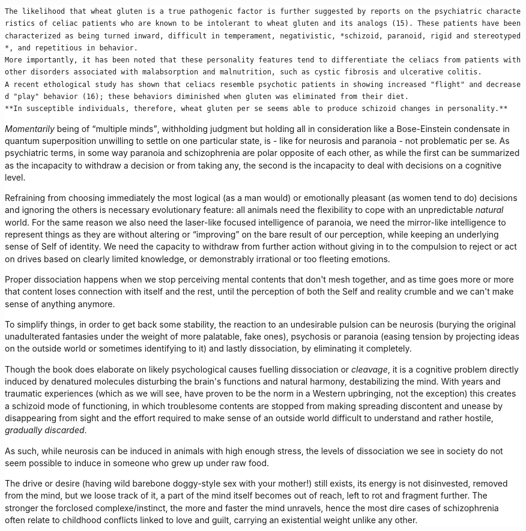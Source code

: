 ```quote{cite="[Wheat Gluten as a Pathogenic Factor in Schizophrenia (1976)](www.doi.org/10.1126/science.1246624)"}
The likelihood that wheat gluten is a true pathogenic factor is further suggested by reports on the psychiatric characteristics of celiac patients who are known to be intolerant to wheat gluten and its analogs (15). These patients have been characterized as being turned inward, difficult in temperament, negativistic, *schizoid, paranoid, rigid and stereotyped*, and repetitious in behavior.
More importantly, it has been noted that these personality features tend to differentiate the celiacs from patients with other disorders associated with malabsorption and malnutrition, such as cystic fibrosis and ulcerative colitis.
A recent ethological study has shown that celiacs resemble psychotic patients in showing increased "flight" and decreased "play" behavior (16); these behaviors diminished when gluten was eliminated from their diet.
**In susceptible individuals, therefore, wheat gluten per se seems able to produce schizoid changes in personality.**
``` 
	
*Momentarily* being of <q>multiple minds</q>, withholding judgment but holding all in consideration like a Bose-Einstein condensate in quantum superposition unwilling to settle on one particular state, is - like for neurosis and paranoia - not problematic per se. As psychiatric terms, in some way paranoia and schizophrenia are polar opposite of each other, as while the first can be summarized as the incapacity to withdraw a decision or from taking any, the second is the incapacity to deal with decisions on a cognitive level. 

Refraining from choosing immediately the most logical (as a man would) or emotionally pleasant (as women tend to do) decisions and ignoring the others is necessary evolutionary feature: all animals need the flexibility to cope with an unpredictable *natural* world. For the same reason we also need the laser-like focused intelligence of paranoia, we need the mirror-like intelligence to represent things as they are without altering or <q>improving</q> on the bare result of our perception, while keeping an underlying sense of Self of identity. We need the capacity to withdraw from further action without giving in to the compulsion to reject or act on drives based on clearly limited knowledge, or demonstrably irrational or too fleeting emotions.

Proper dissociation happens when we stop perceiving mental contents that don't mesh together, and as time goes more or more that content loses connection with itself and the rest, until the perception of both the Self and reality crumble and we can't make sense of anything anymore.

To simplify things, in order to get back some stability, the reaction to an undesirable pulsion can be neurosis (burying the original unadulterated fantasies under the weight of more palatable, fake ones), psychosis or paranoia (easing tension by projecting ideas on the outside world or sometimes identifying to it) and lastly dissociation, by eliminating it completely.

Though the book does elaborate on likely psychological causes fuelling dissociation or *_cleavage_*, it is a cognitive problem directly induced by denatured molecules disturbing the brain's functions and natural harmony, destabilizing the mind. With years and traumatic experiences (which as we will see, have proven to be the norm in a Western upbringing, not the exception) this creates a schizoid mode of functioning, in which troublesome contents are stopped from making spreading discontent and unease by disappearing from sight and the effort required to make sense of an outside world difficult to understand and rather hostile, *gradually discarded*.

As such, while neurosis can be induced in animals with high enough stress, the levels of dissociation we see in society do not seem possible to induce in someone who grew up under raw food.

The drive or desire (having wild barebone doggy-style sex with your mother!) still exists, its energy is not disinvested, removed from the mind, but we loose track of it, a part of the mind itself becomes out of reach, left to rot and fragment further. The stronger the forclosed complexe/instinct, the more and faster the mind unravels, hence the most dire cases of schizophrenia often relate to childhood conflicts linked to love and guilt, carrying an existential weight unlike any other.
